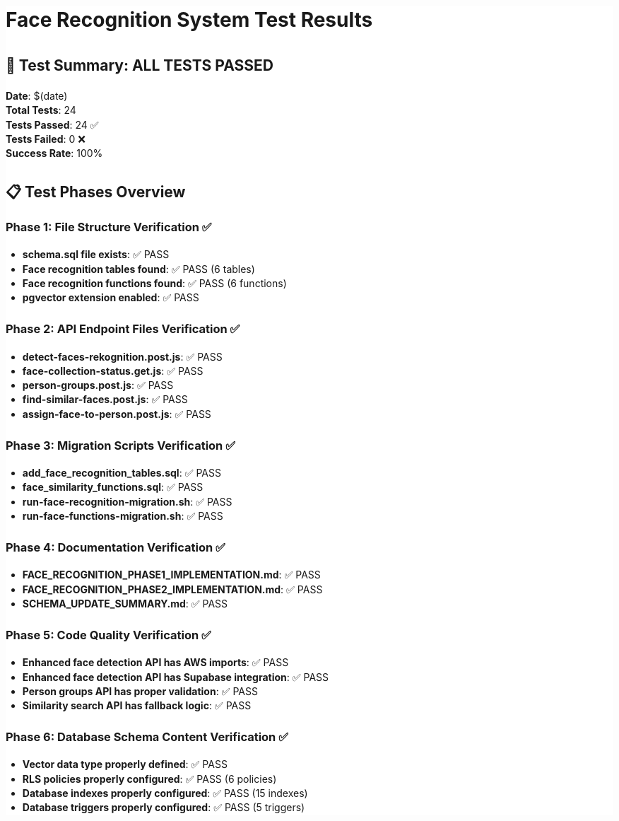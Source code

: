 # Face Recognition System Test Results

## 🎉 Test Summary: ALL TESTS PASSED

**Date**: $(date)  
**Total Tests**: 24  
**Tests Passed**: 24 ✅  
**Tests Failed**: 0 ❌  
**Success Rate**: 100%

## 📋 Test Phases Overview

### Phase 1: File Structure Verification ✅
- **schema.sql file exists**: ✅ PASS
- **Face recognition tables found**: ✅ PASS (6 tables)
- **Face recognition functions found**: ✅ PASS (6 functions)
- **pgvector extension enabled**: ✅ PASS

### Phase 2: API Endpoint Files Verification ✅
- **detect-faces-rekognition.post.js**: ✅ PASS
- **face-collection-status.get.js**: ✅ PASS
- **person-groups.post.js**: ✅ PASS
- **find-similar-faces.post.js**: ✅ PASS
- **assign-face-to-person.post.js**: ✅ PASS

### Phase 3: Migration Scripts Verification ✅
- **add_face_recognition_tables.sql**: ✅ PASS
- **face_similarity_functions.sql**: ✅ PASS
- **run-face-recognition-migration.sh**: ✅ PASS
- **run-face-functions-migration.sh**: ✅ PASS

### Phase 4: Documentation Verification ✅
- **FACE_RECOGNITION_PHASE1_IMPLEMENTATION.md**: ✅ PASS
- **FACE_RECOGNITION_PHASE2_IMPLEMENTATION.md**: ✅ PASS
- **SCHEMA_UPDATE_SUMMARY.md**: ✅ PASS

### Phase 5: Code Quality Verification ✅
- **Enhanced face detection API has AWS imports**: ✅ PASS
- **Enhanced face detection API has Supabase integration**: ✅ PASS
- **Person groups API has proper validation**: ✅ PASS
- **Similarity search API has fallback logic**: ✅ PASS

### Phase 6: Database Schema Content Verification ✅
- **Vector data type properly defined**: ✅ PASS
- **RLS policies properly configured**: ✅ PASS (6 policies)
- **Database indexes properly configured**: ✅ PASS (15 indexes)
- **Database triggers properly configured**: ✅ PASS (5 triggers)
